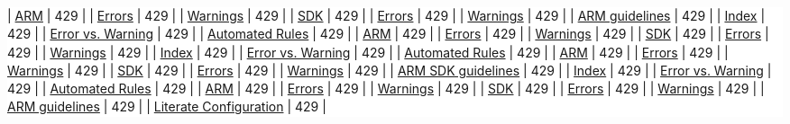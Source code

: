 | [ARM](#arm-violations) | 429 |
| [Errors](#arm-errors) | 429 |
| [Warnings](#arm-warnings) | 429 |
| [SDK](#sdk-violations) | 429 |
| [Errors](#sdk-errors) | 429 |
| [Warnings](#sdk-warnings) | 429 |
| [ARM guidelines](https://github.com/Azure/azure-resource-manager-rpc/blob/master/v1.0/resource-api-reference.md) | 429 |
| [Index](#index) | 429 |
| [Error vs. Warning](#error-vs-warning) | 429 |
| [Automated Rules](#automated-rules) | 429 |
| [ARM](#arm-violations) | 429 |
| [Errors](#arm-errors) | 429 |
| [Warnings](#arm-warnings) | 429 |
| [SDK](#sdk-violations) | 429 |
| [Errors](#sdk-errors) | 429 |
| [Warnings](#sdk-warnings) | 429 |
| [Index](#index) | 429 |
| [Error vs. Warning](#error-vs-warning) | 429 |
| [Automated Rules](#automated-rules) | 429 |
| [ARM](#arm-violations) | 429 |
| [Errors](#arm-errors) | 429 |
| [Warnings](#arm-warnings) | 429 |
| [SDK](#sdk-violations) | 429 |
| [Errors](#sdk-errors) | 429 |
| [Warnings](#sdk-warnings) | 429 |
| [ARM SDK guidelines](https://github.com/Azure/azure-resource-manager-rpc/blob/master/v1.0/common-api-details.md#client-request-headers) | 429 |
| [Index](#index) | 429 |
| [Error vs. Warning](#error-vs-warning) | 429 |
| [Automated Rules](#automated-rules) | 429 |
| [ARM](#arm-violations) | 429 |
| [Errors](#arm-errors) | 429 |
| [Warnings](#arm-warnings) | 429 |
| [SDK](#sdk-violations) | 429 |
| [Errors](#sdk-errors) | 429 |
| [Warnings](#sdk-warnings) | 429 |
| [ARM guidelines](https://github.com/Azure/azure-resource-manager-rpc/blob/master/v1.0/resource-api-reference.md) | 429 |
| [Literate Configuration](https://github.com/Azure/autorest/blob/185e337137c990b9cc1b8ebbb272e76eeeef43a1/docs/user/literate-file-formats/configuration.md) | 429 |